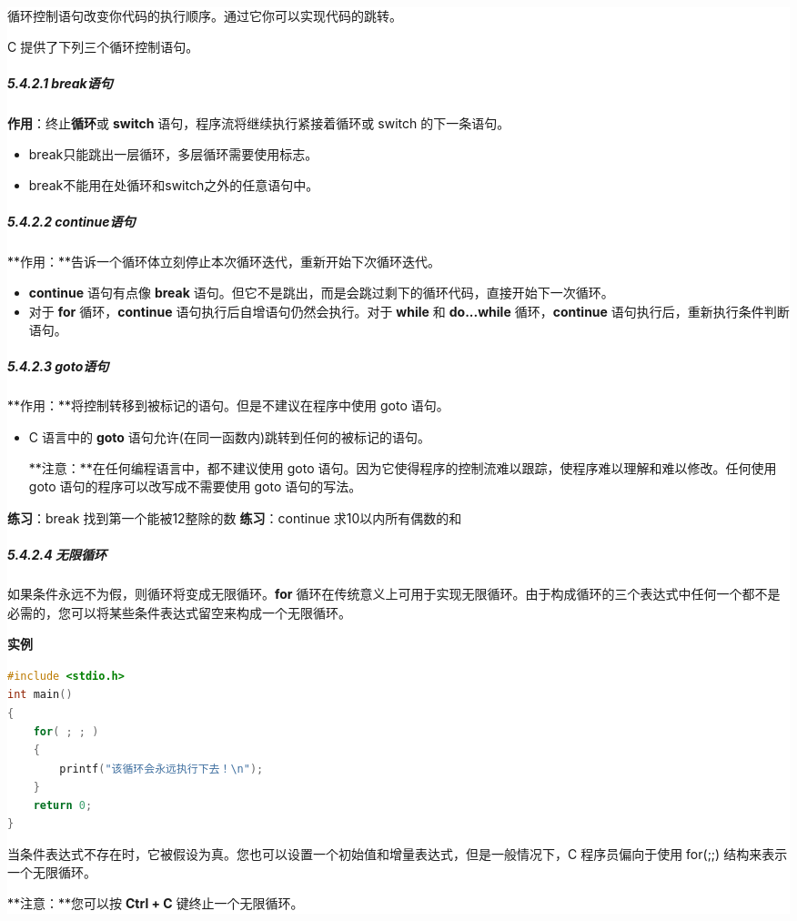 循环控制语句改变你代码的执行顺序。通过它你可以实现代码的跳转。

C 提供了下列三个循环控制语句。

##### 5.4.2.1 break语句

**作用**：终止**循环**或 **switch** 语句，程序流将继续执行紧接着循环或 switch 的下一条语句。

+ break只能跳出一层循环，多层循环需要使用标志。

+ break不能用在处循环和switch之外的任意语句中。

  

##### 5.4.2.2 continue语句

**作用：**告诉一个循环体立刻停止本次循环迭代，重新开始下次循环迭代。

+ **continue** 语句有点像 **break** 语句。但它不是跳出，而是会跳过剩下的循环代码，直接开始下一次循环。
+ 对于 **for** 循环，**continue** 语句执行后自增语句仍然会执行。对于 **while** 和 **do...while** 循环，**continue** 语句执行后，重新执行条件判断语句。



##### 5.4.2.3  goto语句

**作用：**将控制转移到被标记的语句。但是不建议在程序中使用 goto 语句。

+ C 语言中的 **goto** 语句允许(在同一函数内)跳转到任何的被标记的语句。

  **注意：**在任何编程语言中，都不建议使用 goto 语句。因为它使得程序的控制流难以跟踪，使程序难以理解和难以修改。任何使用 goto 语句的程序可以改写成不需要使用 goto 语句的写法。

  

**练习**：break
	找到第一个能被12整除的数
**练习**：continue
	求10以内所有偶数的和



##### 5.4.2.4  无限循环

如果条件永远不为假，则循环将变成无限循环。**for** 循环在传统意义上可用于实现无限循环。由于构成循环的三个表达式中任何一个都不是必需的，您可以将某些条件表达式留空来构成一个无限循环。

**实例**

```cpp
#include <stdio.h>  
int main()
{   
    for( ; ; )   
    {      
        printf("该循环会永远执行下去！\n");   
    }   
    return 0; 
}
```

当条件表达式不存在时，它被假设为真。您也可以设置一个初始值和增量表达式，但是一般情况下，C 程序员偏向于使用 for(;;) 结构来表示一个无限循环。

**注意：**您可以按 **Ctrl + C** 键终止一个无限循环。
